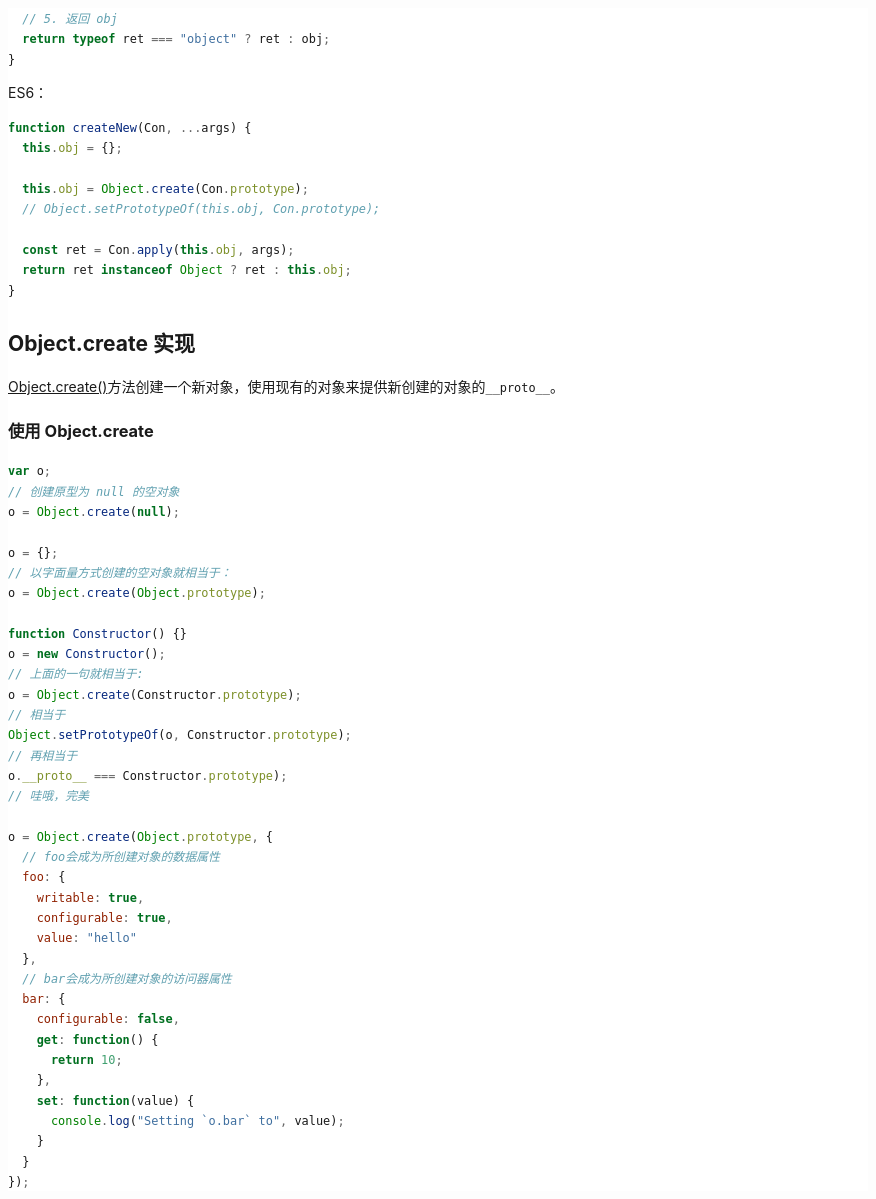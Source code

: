 ```js
  // 5. 返回 obj
  return typeof ret === "object" ? ret : obj;
}
```

ES6：

```js
function createNew(Con, ...args) {
  this.obj = {};

  this.obj = Object.create(Con.prototype);
  // Object.setPrototypeOf(this.obj, Con.prototype);

  const ret = Con.apply(this.obj, args);
  return ret instanceof Object ? ret : this.obj;
}
```

## Object.create 实现

[Object.create()](https://developer.mozilla.org/zh-CN/docs/Web/JavaScript/Reference/Global_Objects/Object/create)方法创建一个新对象，使用现有的对象来提供新创建的对象的`__proto__`。

### 使用 Object.create

```js
var o;
// 创建原型为 null 的空对象
o = Object.create(null);

o = {};
// 以字面量方式创建的空对象就相当于：
o = Object.create(Object.prototype);

function Constructor() {}
o = new Constructor();
// 上面的一句就相当于:
o = Object.create(Constructor.prototype);
// 相当于
Object.setPrototypeOf(o, Constructor.prototype);
// 再相当于
o.__proto__ === Constructor.prototype);
// 哇哦，完美

o = Object.create(Object.prototype, {
  // foo会成为所创建对象的数据属性
  foo: {
    writable: true,
    configurable: true,
    value: "hello"
  },
  // bar会成为所创建对象的访问器属性
  bar: {
    configurable: false,
    get: function() {
      return 10;
    },
    set: function(value) {
      console.log("Setting `o.bar` to", value);
    }
  }
});
```
